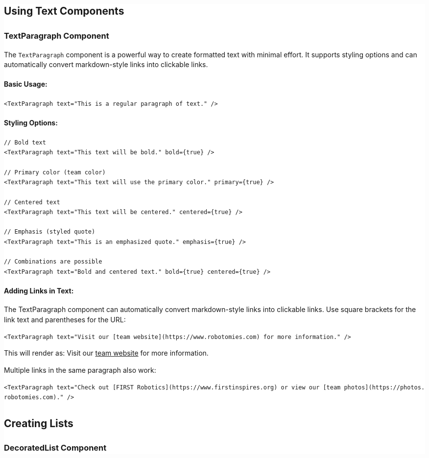 ## Using Text Components

### TextParagraph Component

The `TextParagraph` component is a powerful way to create formatted text with minimal effort. It supports styling options and can automatically convert markdown-style links into clickable links.

#### Basic Usage:

```tsx
<TextParagraph text="This is a regular paragraph of text." />
```

#### Styling Options:

```tsx
// Bold text
<TextParagraph text="This text will be bold." bold={true} />

// Primary color (team color)
<TextParagraph text="This text will use the primary color." primary={true} />

// Centered text
<TextParagraph text="This text will be centered." centered={true} />

// Emphasis (styled quote)
<TextParagraph text="This is an emphasized quote." emphasis={true} />

// Combinations are possible
<TextParagraph text="Bold and centered text." bold={true} centered={true} />
```

#### Adding Links in Text:

The TextParagraph component can automatically convert markdown-style links into clickable links. Use square brackets for the link text and parentheses for the URL:

```tsx
<TextParagraph text="Visit our [team website](https://www.robotomies.com) for more information." />
```

This will render as: Visit our <a href="https://www.robotomies.com">team website</a> for more information.

Multiple links in the same paragraph also work:

```tsx
<TextParagraph text="Check out [FIRST Robotics](https://www.firstinspires.org) or view our [team photos](https://photos.robotomies.com)." />
```

## Creating Lists

### DecoratedList Component
